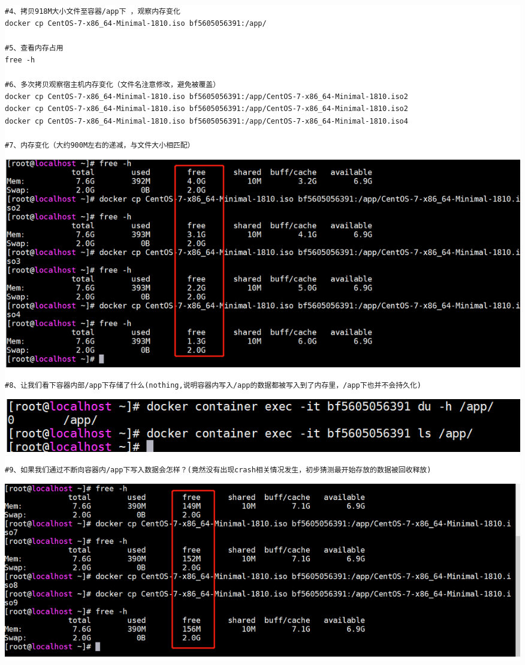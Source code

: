 	#4、拷贝918M大小文件至容器/app下 ，观察内存变化
	docker cp CentOS-7-x86_64-Minimal-1810.iso bf5605056391:/app/

	#5、查看内存占用
	free -h

	#6、多次拷贝观察宿主机内存变化（文件名注意修改，避免被覆盖）
	docker cp CentOS-7-x86_64-Minimal-1810.iso bf5605056391:/app/CentOS-7-x86_64-Minimal-1810.iso2
	docker cp CentOS-7-x86_64-Minimal-1810.iso bf5605056391:/app/CentOS-7-x86_64-Minimal-1810.iso2
	docker cp CentOS-7-x86_64-Minimal-1810.iso bf5605056391:/app/CentOS-7-x86_64-Minimal-1810.iso4

	#7、内存变化（大约900M左右的递减，与文件大小相匹配）

![](./images/container_memory04.png)

	#8、让我们看下容器内部/app下存储了什么(nothing,说明容器内写入/app的数据都被写入到了内存里，/app下也并不会持久化)
	
![](./images/container_app_dir.png)

	#9、如果我们通过不断向容器内/app下写入数据会怎样？(竟然没有出现crash相关情况发生，初步猜测最开始存放的数据被回收释放)

![](./images/outofmemory_test.png)
